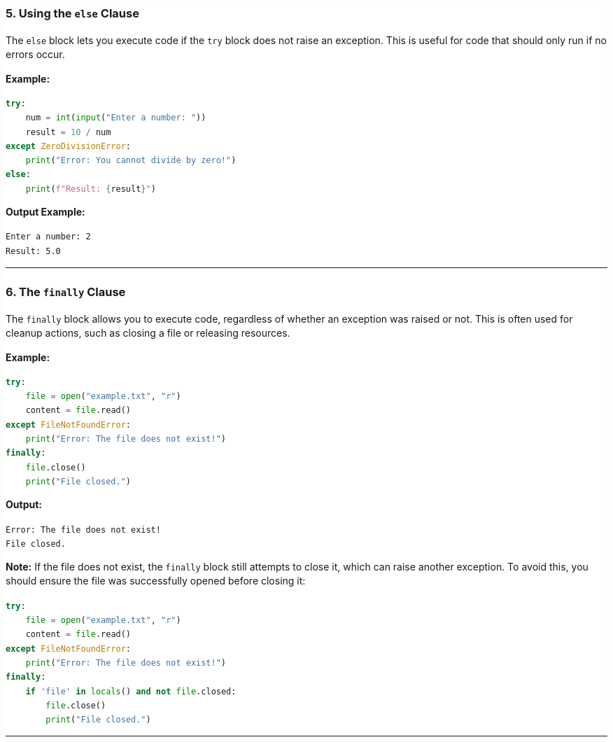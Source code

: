 ### 5. **Using the `else` Clause**

The `else` block lets you execute code if the `try` block does not raise an exception. This is useful for code that should only run if no errors occur.

**Example:**

```python
try:
    num = int(input("Enter a number: "))
    result = 10 / num
except ZeroDivisionError:
    print("Error: You cannot divide by zero!")
else:
    print(f"Result: {result}")
```

**Output Example:**

```
Enter a number: 2
Result: 5.0
```

---

### 6. **The `finally` Clause**

The `finally` block allows you to execute code, regardless of whether an exception was raised or not. This is often used for cleanup actions, such as closing a file or releasing resources.

**Example:**

```python
try:
    file = open("example.txt", "r")
    content = file.read()
except FileNotFoundError:
    print("Error: The file does not exist!")
finally:
    file.close()
    print("File closed.")
```

**Output:**

```
Error: The file does not exist!
File closed.
```

**Note:** If the file does not exist, the `finally` block still attempts to close it, which can raise another exception. To avoid this, you should ensure the file was successfully opened before closing it:

```python
try:
    file = open("example.txt", "r")
    content = file.read()
except FileNotFoundError:
    print("Error: The file does not exist!")
finally:
    if 'file' in locals() and not file.closed:
        file.close()
        print("File closed.")
```

---
